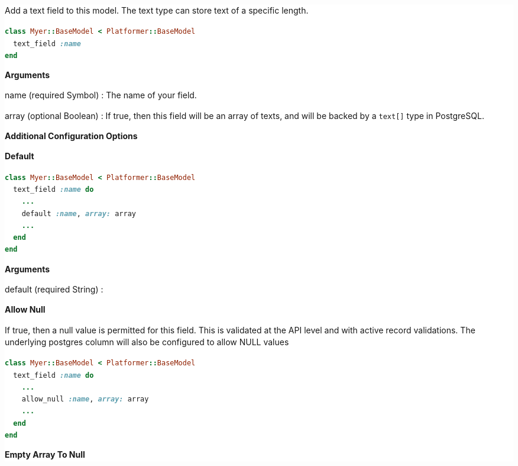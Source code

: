 Add a text field to this model. The text type can store text of
a specific length.

```ruby
class Myer::BaseModel < Platformer::BaseModel
  text_field :name
end

```

**Arguments**

name (required Symbol)
:   The name of your field.

array (optional Boolean)
:   If true, then this field will be an array of texts, and will be backed by a `text[]` type in PostgreSQL.

**Additional Configuration Options**

**Default**

```ruby
class Myer::BaseModel < Platformer::BaseModel
  text_field :name do
    ...
    default :name, array: array
    ...
  end
end

```

**Arguments**

default (required String)
:   

**Allow Null**

If true, then a null value is permitted for this field. This
is validated at the API level and with active record validations.
The underlying postgres column will also be configured to allow
NULL values

```ruby
class Myer::BaseModel < Platformer::BaseModel
  text_field :name do
    ...
    allow_null :name, array: array
    ...
  end
end

```

**Empty Array To Null**
